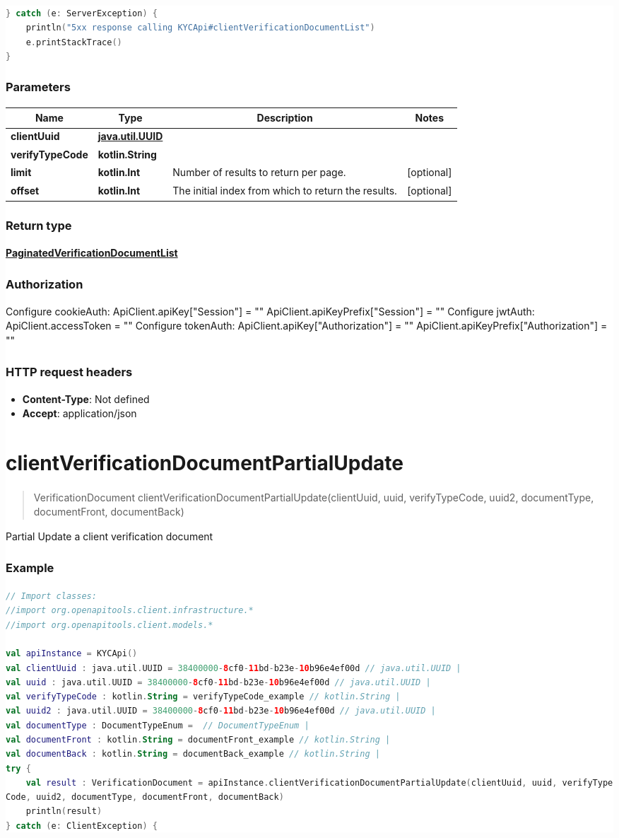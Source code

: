 ```kotlin
} catch (e: ServerException) {
    println("5xx response calling KYCApi#clientVerificationDocumentList")
    e.printStackTrace()
}
```

### Parameters

Name | Type | Description  | Notes
------------- | ------------- | ------------- | -------------
 **clientUuid** | [**java.util.UUID**](.md)|  |
 **verifyTypeCode** | **kotlin.String**|  |
 **limit** | **kotlin.Int**| Number of results to return per page. | [optional]
 **offset** | **kotlin.Int**| The initial index from which to return the results. | [optional]

### Return type

[**PaginatedVerificationDocumentList**](PaginatedVerificationDocumentList.md)

### Authorization


Configure cookieAuth:
    ApiClient.apiKey["Session"] = ""
    ApiClient.apiKeyPrefix["Session"] = ""
Configure jwtAuth:
    ApiClient.accessToken = ""
Configure tokenAuth:
    ApiClient.apiKey["Authorization"] = ""
    ApiClient.apiKeyPrefix["Authorization"] = ""

### HTTP request headers

 - **Content-Type**: Not defined
 - **Accept**: application/json

<a name="clientVerificationDocumentPartialUpdate"></a>
# **clientVerificationDocumentPartialUpdate**
> VerificationDocument clientVerificationDocumentPartialUpdate(clientUuid, uuid, verifyTypeCode, uuid2, documentType, documentFront, documentBack)



Partial Update a client verification document

### Example
```kotlin
// Import classes:
//import org.openapitools.client.infrastructure.*
//import org.openapitools.client.models.*

val apiInstance = KYCApi()
val clientUuid : java.util.UUID = 38400000-8cf0-11bd-b23e-10b96e4ef00d // java.util.UUID | 
val uuid : java.util.UUID = 38400000-8cf0-11bd-b23e-10b96e4ef00d // java.util.UUID | 
val verifyTypeCode : kotlin.String = verifyTypeCode_example // kotlin.String | 
val uuid2 : java.util.UUID = 38400000-8cf0-11bd-b23e-10b96e4ef00d // java.util.UUID | 
val documentType : DocumentTypeEnum =  // DocumentTypeEnum | 
val documentFront : kotlin.String = documentFront_example // kotlin.String | 
val documentBack : kotlin.String = documentBack_example // kotlin.String | 
try {
    val result : VerificationDocument = apiInstance.clientVerificationDocumentPartialUpdate(clientUuid, uuid, verifyTypeCode, uuid2, documentType, documentFront, documentBack)
    println(result)
} catch (e: ClientException) {
```